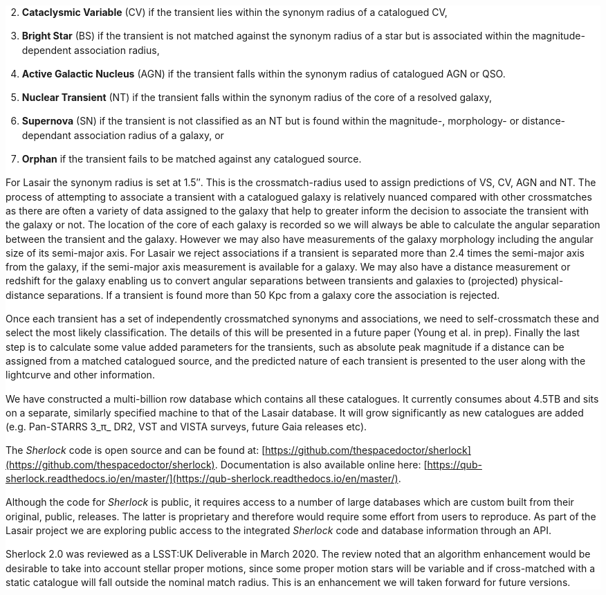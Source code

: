 2.  **Cataclysmic Variable** (CV) if the transient lies within the synonym radius of a catalogued CV,
    
3.  **Bright Star** (BS) if the transient is not matched against the synonym radius of a star but is associated within the magnitude-dependent association radius,
    
4.  **Active Galactic Nucleus** (AGN) if the transient falls within the synonym radius of catalogued AGN or QSO.
    
5.  **Nuclear Transient** (NT) if the transient falls within the synonym radius of the core of a resolved galaxy,
    
6.  **Supernova** (SN) if the transient is not classified as an NT but is found within the magnitude-, morphology- or distance-dependant association radius of a galaxy, or
    
7.  **Orphan** if the transient fails to be matched against any catalogued source.
    
For Lasair the synonym radius is set at 1.5″. This is the crossmatch-radius used to assign predictions of VS, CV, AGN and NT. The process of attempting to associate a transient with a catalogued galaxy is relatively nuanced compared with other crossmatches as there are often a variety of data assigned to the galaxy that help to greater inform the decision to associate the transient with the galaxy or not. The location of the core of each galaxy is recorded so we will always be able to calculate the angular separation between the transient and the galaxy. However we may also have measurements of the galaxy morphology including the angular size of its semi-major axis. For Lasair we reject associations if a transient is separated more than 2.4 times the semi-major axis from the galaxy, if the semi-major axis measurement is available for a galaxy. We may also have a distance measurement or redshift for the galaxy enabling us to convert angular separations between transients and galaxies to (projected) physical-distance separations. If a transient is found more than 50 Kpc from a galaxy core the association is rejected.

Once each transient has a set of independently crossmatched synonyms and associations, we need to self-crossmatch these and select the most likely classification. The details of this will be presented in a future paper (Young et al. in prep). Finally the last step is to calculate some value added parameters for the transients, such as absolute peak magnitude if a distance can be assigned from a matched catalogued source, and the predicted nature of each transient is presented to the user along with the lightcurve and other information.

We have constructed a multi-billion row database which contains all these catalogues. It currently consumes about 4.5TB and sits on a separate, similarly specified machine to that of the Lasair database. It will grow significantly as new catalogues are added (e.g. Pan-STARRS 3_π_ DR2, VST and VISTA surveys, future Gaia releases etc).

The _Sherlock_ code is open source and can be found at: [https://github.com/thespacedoctor/sherlock](https://github.com/thespacedoctor/sherlock). Documentation is also available online here: [https://qub-sherlock.readthedocs.io/en/master/](https://qub-sherlock.readthedocs.io/en/master/).

Although the code for _Sherlock_ is public, it requires access to a number of large databases which are custom built from their original, public, releases. The latter is proprietary and therefore would require some effort from users to reproduce. As part of the Lasair project we are exploring public access to the integrated _Sherlock_ code and database information through an API.

Sherlock 2.0 was reviewed as a LSST:UK Deliverable in March 2020. The review noted that an algorithm enhancement would be desirable to take into account stellar proper motions, since some proper motion stars will be variable and if cross-matched with a static catalogue will fall outside the nominal match radius. This is an enhancement we will taken forward for future versions.
